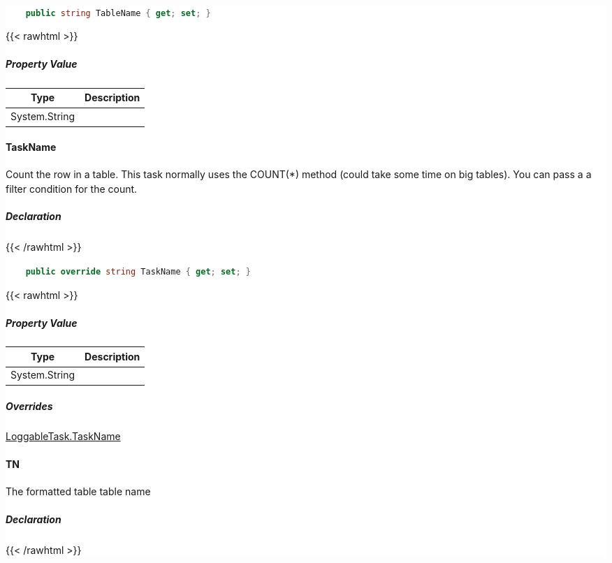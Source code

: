 ```C#
    public string TableName { get; set; }
```

{{< rawhtml >}}
  <h5 class="propertyValue">Property Value</h5>
  <table class="table table-bordered table-striped table-condensed">
    <thead>
      <tr>
        <th>Type</th>
        <th>Description</th>
      </tr>
    </thead>
    <tbody>
      <tr>
        <td><span class="xref">System.String</span></td>
        <td></td>
      </tr>
    </tbody>
  </table>
  <a id="ETLBox_ControlFlow_Tasks_RowCountTask_TaskName_" data-uid="ETLBox.ControlFlow.Tasks.RowCountTask.TaskName*"></a>
  <h4 id="ETLBox_ControlFlow_Tasks_RowCountTask_TaskName" data-uid="ETLBox.ControlFlow.Tasks.RowCountTask.TaskName">TaskName</h4>
  <div class="markdown level1 summary"><p>Count the row in a table. This task normally uses the  COUNT(*) method (could take some time on big tables).
You can pass a a filter condition for the count.</p>
</div>
  <div class="markdown level1 conceptual"></div>
  <h5 class="declaration">Declaration</h5>
{{< /rawhtml >}}

```C#
    public override string TaskName { get; set; }
```

{{< rawhtml >}}
  <h5 class="propertyValue">Property Value</h5>
  <table class="table table-bordered table-striped table-condensed">
    <thead>
      <tr>
        <th>Type</th>
        <th>Description</th>
      </tr>
    </thead>
    <tbody>
      <tr>
        <td><span class="xref">System.String</span></td>
        <td></td>
      </tr>
    </tbody>
  </table>
  <h5 class="overrides">Overrides</h5>
  <div><a class="xref" href="/api/etlbox.controlflow/loggabletask#ETLBox_ControlFlow_LoggableTask_TaskName">LoggableTask.TaskName</a></div>
  <a id="ETLBox_ControlFlow_Tasks_RowCountTask_TN_" data-uid="ETLBox.ControlFlow.Tasks.RowCountTask.TN*"></a>
  <h4 id="ETLBox_ControlFlow_Tasks_RowCountTask_TN" data-uid="ETLBox.ControlFlow.Tasks.RowCountTask.TN">TN</h4>
  <div class="markdown level1 summary"><p>The formatted table table name</p>
</div>
  <div class="markdown level1 conceptual"></div>
  <h5 class="declaration">Declaration</h5>
{{< /rawhtml >}}

